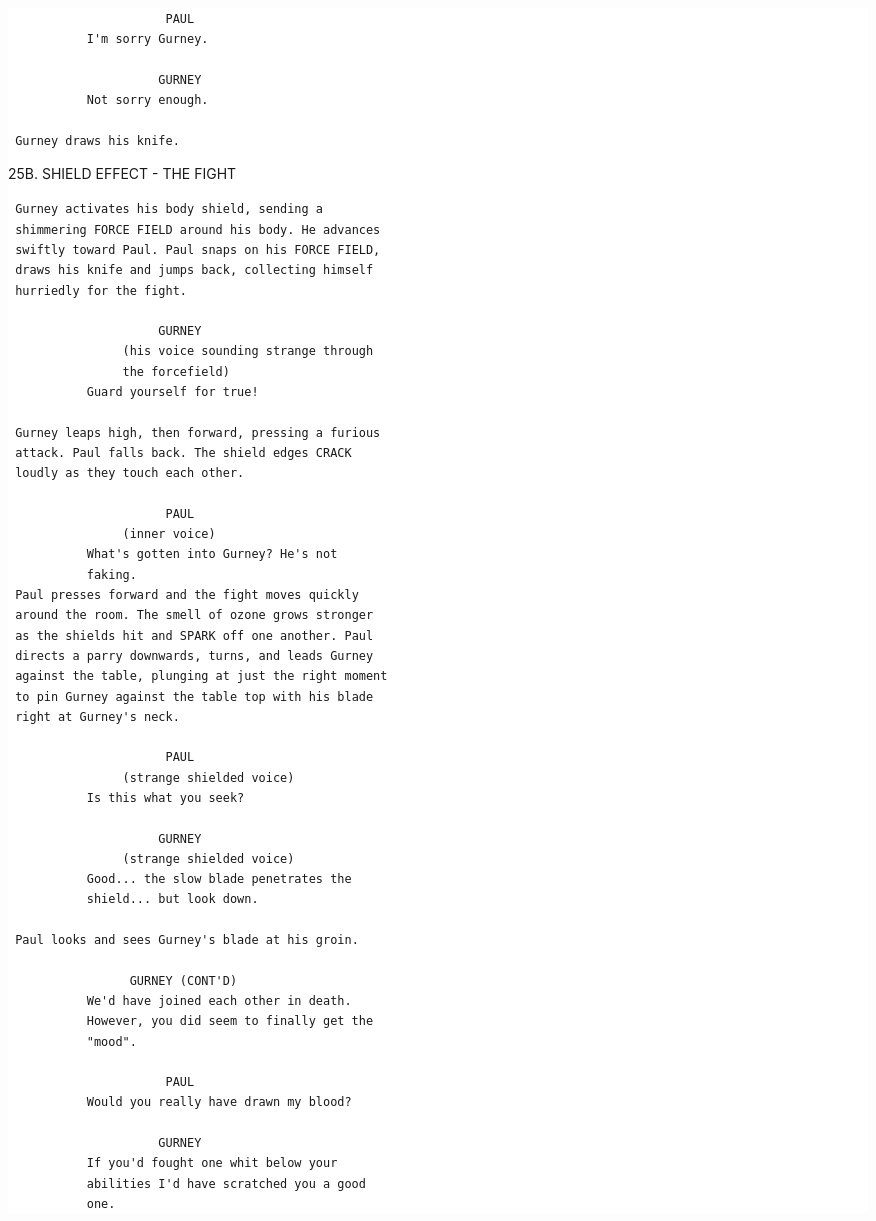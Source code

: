                           PAUL
               I'm sorry Gurney.

                         GURNEY
               Not sorry enough.

     Gurney draws his knife.

25B. SHIELD EFFECT - THE FIGHT

     Gurney activates his body shield, sending a
     shimmering FORCE FIELD around his body. He advances
     swiftly toward Paul. Paul snaps on his FORCE FIELD,
     draws his knife and jumps back, collecting himself
     hurriedly for the fight.

                         GURNEY
                    (his voice sounding strange through
                    the forcefield)
               Guard yourself for true!

     Gurney leaps high, then forward, pressing a furious
     attack. Paul falls back. The shield edges CRACK
     loudly as they touch each other.

                          PAUL
                    (inner voice)
               What's gotten into Gurney? He's not
               faking.
     Paul presses forward and the fight moves quickly
     around the room. The smell of ozone grows stronger
     as the shields hit and SPARK off one another. Paul
     directs a parry downwards, turns, and leads Gurney
     against the table, plunging at just the right moment
     to pin Gurney against the table top with his blade
     right at Gurney's neck.

                          PAUL
                    (strange shielded voice)
               Is this what you seek?

                         GURNEY
                    (strange shielded voice)
               Good... the slow blade penetrates the
               shield... but look down.

     Paul looks and sees Gurney's blade at his groin.

                     GURNEY (CONT'D)
               We'd have joined each other in death.
               However, you did seem to finally get the
               "mood".

                          PAUL
               Would you really have drawn my blood?

                         GURNEY
               If you'd fought one whit below your
               abilities I'd have scratched you a good
               one.
